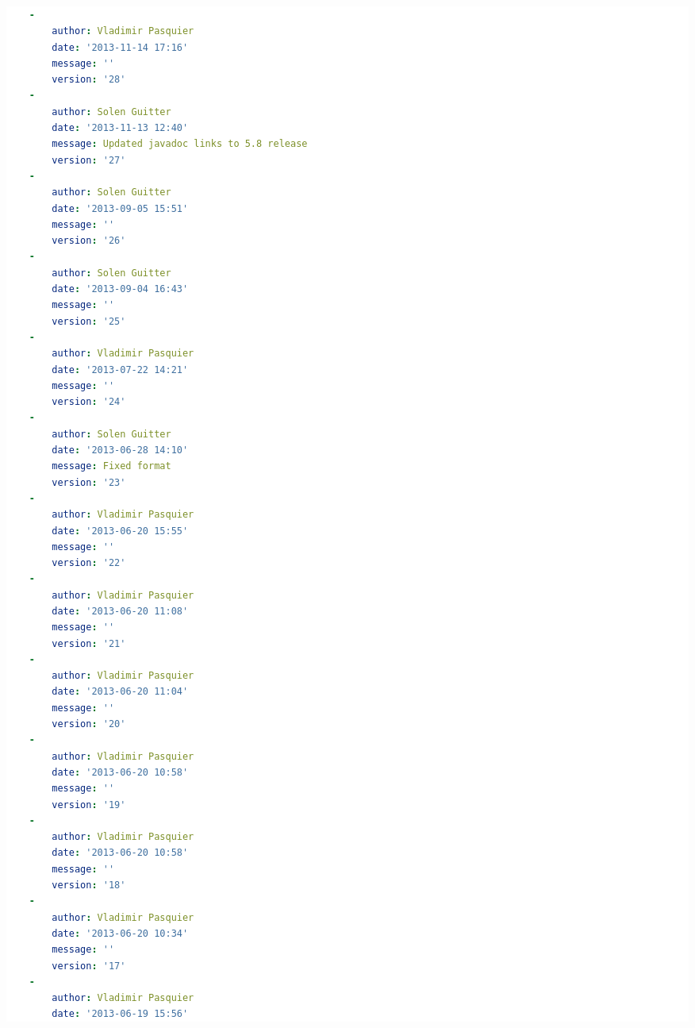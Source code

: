 ```yaml
    -
        author: Vladimir Pasquier
        date: '2013-11-14 17:16'
        message: ''
        version: '28'
    -
        author: Solen Guitter
        date: '2013-11-13 12:40'
        message: Updated javadoc links to 5.8 release
        version: '27'
    -
        author: Solen Guitter
        date: '2013-09-05 15:51'
        message: ''
        version: '26'
    -
        author: Solen Guitter
        date: '2013-09-04 16:43'
        message: ''
        version: '25'
    -
        author: Vladimir Pasquier
        date: '2013-07-22 14:21'
        message: ''
        version: '24'
    -
        author: Solen Guitter
        date: '2013-06-28 14:10'
        message: Fixed format
        version: '23'
    -
        author: Vladimir Pasquier
        date: '2013-06-20 15:55'
        message: ''
        version: '22'
    -
        author: Vladimir Pasquier
        date: '2013-06-20 11:08'
        message: ''
        version: '21'
    -
        author: Vladimir Pasquier
        date: '2013-06-20 11:04'
        message: ''
        version: '20'
    -
        author: Vladimir Pasquier
        date: '2013-06-20 10:58'
        message: ''
        version: '19'
    -
        author: Vladimir Pasquier
        date: '2013-06-20 10:58'
        message: ''
        version: '18'
    -
        author: Vladimir Pasquier
        date: '2013-06-20 10:34'
        message: ''
        version: '17'
    -
        author: Vladimir Pasquier
        date: '2013-06-19 15:56'
```